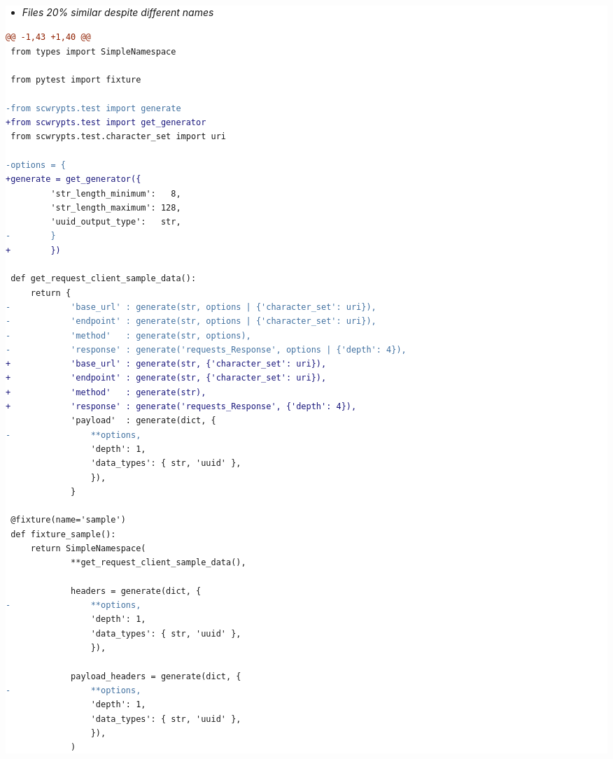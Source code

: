  * *Files 20% similar despite different names*

```diff
@@ -1,43 +1,40 @@
 from types import SimpleNamespace
 
 from pytest import fixture
 
-from scwrypts.test import generate
+from scwrypts.test import get_generator
 from scwrypts.test.character_set import uri
 
-options = {
+generate = get_generator({
         'str_length_minimum':   8,
         'str_length_maximum': 128,
         'uuid_output_type':   str,
-        }
+        })
 
 def get_request_client_sample_data():
     return {
-            'base_url' : generate(str, options | {'character_set': uri}),
-            'endpoint' : generate(str, options | {'character_set': uri}),
-            'method'   : generate(str, options),
-            'response' : generate('requests_Response', options | {'depth': 4}),
+            'base_url' : generate(str, {'character_set': uri}),
+            'endpoint' : generate(str, {'character_set': uri}),
+            'method'   : generate(str),
+            'response' : generate('requests_Response', {'depth': 4}),
             'payload'  : generate(dict, {
-                **options,
                 'depth': 1,
                 'data_types': { str, 'uuid' },
                 }),
             }
 
 @fixture(name='sample')
 def fixture_sample():
     return SimpleNamespace(
             **get_request_client_sample_data(),
 
             headers = generate(dict, {
-                **options,
                 'depth': 1,
                 'data_types': { str, 'uuid' },
                 }),
 
             payload_headers = generate(dict, {
-                **options,
                 'depth': 1,
                 'data_types': { str, 'uuid' },
                 }),
             )
```
